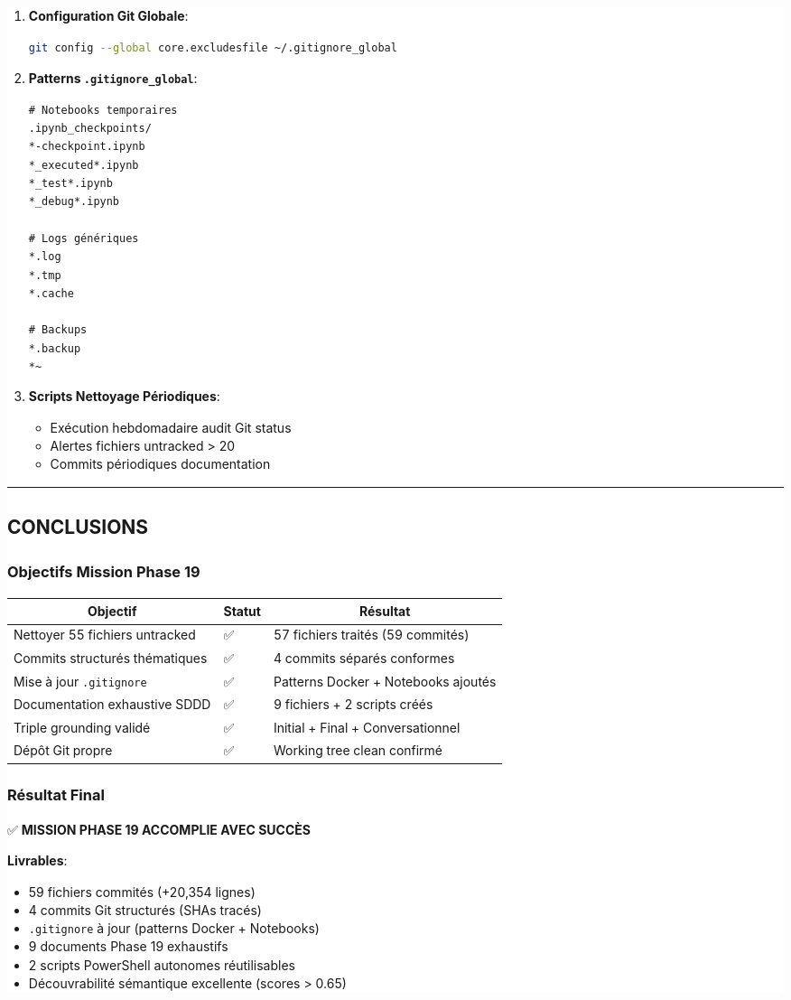 1. **Configuration Git Globale**:
   ```bash
   git config --global core.excludesfile ~/.gitignore_global
   ```

2. **Patterns `.gitignore_global`**:
   ```gitignore
   # Notebooks temporaires
   .ipynb_checkpoints/
   *-checkpoint.ipynb
   *_executed*.ipynb
   *_test*.ipynb
   *_debug*.ipynb
   
   # Logs génériques
   *.log
   *.tmp
   *.cache
   
   # Backups
   *.backup
   *~
   ```

3. **Scripts Nettoyage Périodiques**:
   - Exécution hebdomadaire audit Git status
   - Alertes fichiers untracked > 20
   - Commits périodiques documentation

---

## CONCLUSIONS

### Objectifs Mission Phase 19

| Objectif | Statut | Résultat |
|----------|--------|----------|
| Nettoyer 55 fichiers untracked | ✅ | 57 fichiers traités (59 commités) |
| Commits structurés thématiques | ✅ | 4 commits séparés conformes |
| Mise à jour `.gitignore` | ✅ | Patterns Docker + Notebooks ajoutés |
| Documentation exhaustive SDDD | ✅ | 9 fichiers + 2 scripts créés |
| Triple grounding validé | ✅ | Initial + Final + Conversationnel |
| Dépôt Git propre | ✅ | Working tree clean confirmé |

### Résultat Final

✅ **MISSION PHASE 19 ACCOMPLIE AVEC SUCCÈS**

**Livrables**:
- 59 fichiers commités (+20,354 lignes)
- 4 commits Git structurés (SHAs tracés)
- `.gitignore` à jour (patterns Docker + Notebooks)
- 9 documents Phase 19 exhaustifs
- 2 scripts PowerShell autonomes réutilisables
- Découvrabilité sémantique excellente (scores > 0.65)
